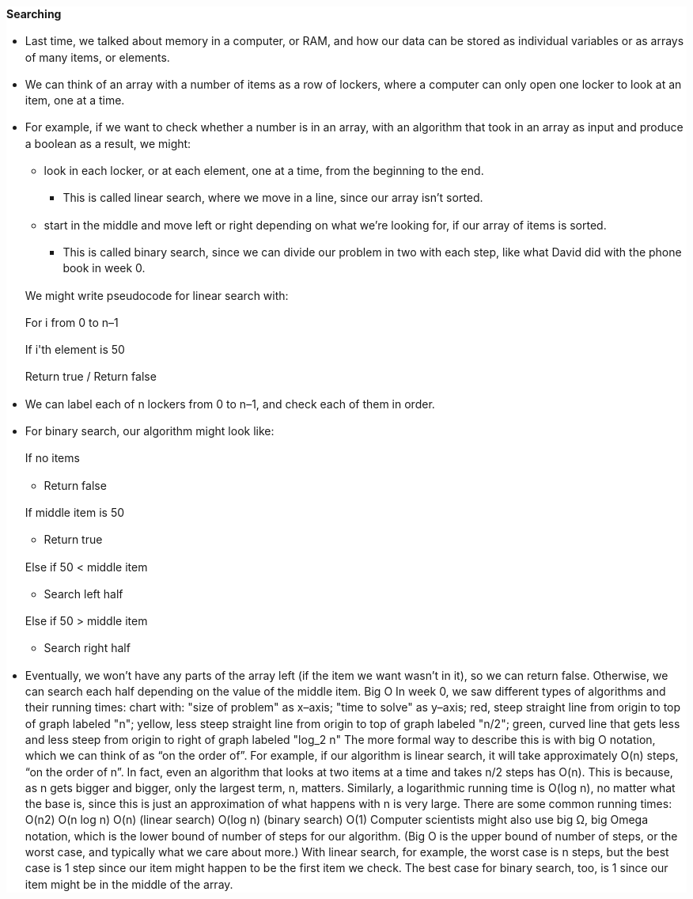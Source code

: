**Searching**

- Last time, we talked about memory in a computer, or RAM, and how our data can be stored as individual variables or as arrays of many items, or elements.

- We can think of an array with a number of items as a row of lockers, where a computer can only open one locker to look at an item, one at a time.

- For example, if we want to check whether a number is in an array, with an algorithm that took in an array as input and produce a boolean as a result, we might:

  - look in each locker, or at each element, one at a time, from the beginning to the end.

    - This is called linear search, where we move in a line, since our array isn’t sorted.

  - start in the middle and move left or right depending on what we’re looking for, if our array of items is sorted.
    - This is called binary search, since we can divide our problem in two with each step, like what David did with the phone book in week 0.

  We might write pseudocode for linear search with:

  For i from 0 to n–1

  If i'th element is 50

  Return true / Return false


- We can label each of n lockers from 0 to n–1, and check each of them in order.

- For binary search, our algorithm might look like:

  If no items    
    - Return false
    
  If middle item is 50  
    - Return true

  Else if 50 < middle item
    - Search left half

  Else if 50 > middle item
    - Search right half

- Eventually, we won’t have any parts of the array left (if the item we want wasn’t in it), so we can return false.
Otherwise, we can search each half depending on the value of the middle item.
Big O
In week 0, we saw different types of algorithms and their running times: chart with: "size of problem" as x–axis; "time to solve" as y–axis; red, steep straight line from origin to top of graph labeled "n"; yellow, less steep straight line from origin to top of graph labeled "n/2"; green, curved line that gets less and less steep from origin to right of graph labeled "log_2 n"
The more formal way to describe this is with big O notation, which we can think of as “on the order of”. For example, if our algorithm is linear search, it will take approximately O(n) steps, “on the order of n”. In fact, even an algorithm that looks at two items at a time and takes n/2 steps has O(n). This is because, as n gets bigger and bigger, only the largest term, n, matters.
Similarly, a logarithmic running time is O(log n), no matter what the base is, since this is just an approximation of what happens with n is very large.
There are some common running times:
O(n2)
O(n log n)
O(n)
(linear search)
O(log n)
(binary search)
O(1)
Computer scientists might also use big Ω, big Omega notation, which is the lower bound of number of steps for our algorithm. (Big O is the upper bound of number of steps, or the worst case, and typically what we care about more.) With linear search, for example, the worst case is n steps, but the best case is 1 step since our item might happen to be the first item we check. The best case for binary search, too, is 1 since our item might be in the middle of the array.